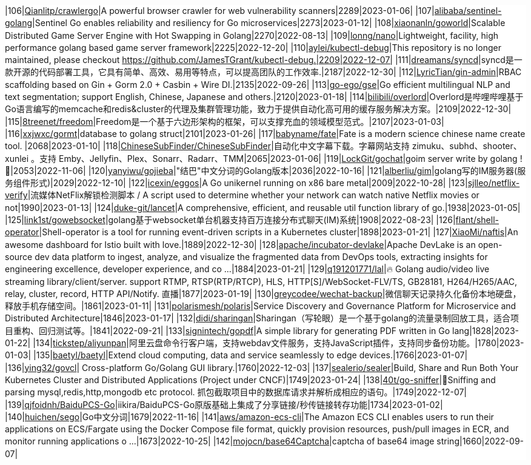|106|[Qianlitp/crawlergo](https://github.com/Qianlitp/crawlergo)|A powerful browser crawler for web vulnerability scanners|2289|2023-01-06|
|107|[alibaba/sentinel-golang](https://github.com/alibaba/sentinel-golang)|Sentinel Go enables reliability and resiliency for Go microservices|2273|2023-01-12|
|108|[xiaonanln/goworld](https://github.com/xiaonanln/goworld)|Scalable Distributed Game Server Engine with Hot Swapping in Golang|2270|2022-08-13|
|109|[lonng/nano](https://github.com/lonng/nano)|Lightweight, facility, high performance golang based game server framework|2225|2022-12-20|
|110|[aylei/kubectl-debug](https://github.com/aylei/kubectl-debug)|This repository is no longer maintained, please checkout https://github.com/JamesTGrant/kubectl-debug.|2209|2022-12-07|
|111|[dreamans/syncd](https://github.com/dreamans/syncd)|syncd是一款开源的代码部署工具，它具有简单、高效、易用等特点，可以提高团队的工作效率.|2187|2022-12-30|
|112|[LyricTian/gin-admin](https://github.com/LyricTian/gin-admin)|RBAC scaffolding based on Gin + Gorm 2.0 + Casbin + Wire DI.|2135|2022-09-26|
|113|[go-ego/gse](https://github.com/go-ego/gse)|Go efficient multilingual NLP and text segmentation; support English, Chinese, Japanese and others.|2120|2023-01-18|
|114|[bilibili/overlord](https://github.com/bilibili/overlord)|Overlord是哔哩哔哩基于Go语言编写的memcache和redis&cluster的代理及集群管理功能，致力于提供自动化高可用的缓存服务解决方案。|2109|2022-12-30|
|115|[8treenet/freedom](https://github.com/8treenet/freedom)|Freedom是一个基于六边形架构的框架，可以支撑充血的领域模型范式。|2107|2023-01-03|
|116|[xxjwxc/gormt](https://github.com/xxjwxc/gormt)|database to golang struct|2101|2023-01-26|
|117|[babyname/fate](https://github.com/babyname/fate)|Fate is a modern science chinese name create tool. |2068|2023-01-10|
|118|[ChineseSubFinder/ChineseSubFinder](https://github.com/ChineseSubFinder/ChineseSubFinder)|自动化中文字幕下载。字幕网站支持 zimuku、subhd、shooter、xunlei 。支持 Emby、Jellyfin、Plex、Sonarr、Radarr、TMM|2065|2023-01-06|
|119|[LockGit/gochat](https://github.com/LockGit/gochat)|goim server write by golang !🚀|2053|2022-11-06|
|120|[yanyiwu/gojieba](https://github.com/yanyiwu/gojieba)|"结巴"中文分词的Golang版本|2036|2022-10-16|
|121|[alberliu/gim](https://github.com/alberliu/gim)|golang写的IM服务器(服务组件形式)|2029|2022-12-10|
|122|[icexin/eggos](https://github.com/icexin/eggos)|A Go unikernel running on x86 bare metal|2009|2022-10-28|
|123|[sjlleo/netflix-verify](https://github.com/sjlleo/netflix-verify)|流媒体NetFlix解锁检测脚本 / A script used to determine whether your network can watch native Netflix movies or not|1990|2023-01-13|
|124|[duke-git/lancet](https://github.com/duke-git/lancet)|A comprehensive, efficient, and reusable util function library of go.|1938|2023-01-05|
|125|[link1st/gowebsocket](https://github.com/link1st/gowebsocket)|golang基于websocket单台机器支持百万连接分布式聊天(IM)系统|1908|2022-08-23|
|126|[flant/shell-operator](https://github.com/flant/shell-operator)|Shell-operator is a tool for running event-driven scripts in a Kubernetes cluster|1898|2023-01-21|
|127|[XiaoMi/naftis](https://github.com/XiaoMi/naftis)|An awesome dashboard for Istio built with love.|1889|2022-12-30|
|128|[apache/incubator-devlake](https://github.com/apache/incubator-devlake)|Apache DevLake is an open-source dev data platform to ingest, analyze, and visualize the fragmented data from DevOps tools, extracting insights for engineering excellence, developer experience, and co ...|1884|2023-01-21|
|129|[q191201771/lal](https://github.com/q191201771/lal)|🔥 Golang audio/video live streaming library/client/server. support RTMP, RTSP(RTP/RTCP), HLS, HTTP[S]/WebSocket-FLV/TS, GB28181, H264/H265/AAC, relay, cluster, record, HTTP API/Notify. 直播|1877|2023-01-19|
|130|[greycodee/wechat-backup](https://github.com/greycodee/wechat-backup)|微信聊天记录持久化备份本地硬盘，释放手机存储空间。|1861|2023-01-11|
|131|[polarismesh/polaris](https://github.com/polarismesh/polaris)|Service Discovery and Governance Platform for Microservice and Distributed Architecture|1846|2023-01-17|
|132|[didi/sharingan](https://github.com/didi/sharingan)|Sharingan（写轮眼）是一个基于golang的流量录制回放工具，适合项目重构、回归测试等。|1841|2022-09-21|
|133|[signintech/gopdf](https://github.com/signintech/gopdf)|A simple library for generating PDF written in Go lang|1828|2023-01-22|
|134|[tickstep/aliyunpan](https://github.com/tickstep/aliyunpan)|阿里云盘命令行客户端，支持webdav文件服务，支持JavaScript插件，支持同步备份功能。|1780|2023-01-03|
|135|[baetyl/baetyl](https://github.com/baetyl/baetyl)|Extend cloud computing, data and service seamlessly to edge devices.|1766|2023-01-07|
|136|[ying32/govcl](https://github.com/ying32/govcl)| Cross-platform Go/Golang GUI library.|1760|2022-12-03|
|137|[sealerio/sealer](https://github.com/sealerio/sealer)|Build, Share and Run Both Your Kubernetes Cluster and Distributed Applications  (Project under CNCF)|1749|2023-01-24|
|138|[40t/go-sniffer](https://github.com/40t/go-sniffer)|🔎Sniffing and parsing mysql,redis,http,mongodb etc protocol. 抓包截取项目中的数据库请求并解析成相应的语句。|1749|2022-12-07|
|139|[qjfoidnh/BaiduPCS-Go](https://github.com/qjfoidnh/BaiduPCS-Go)|iikira/BaiduPCS-Go原版基础上集成了分享链接/秒传链接转存功能|1734|2023-01-02|
|140|[huichen/sego](https://github.com/huichen/sego)|Go中文分词|1679|2022-11-16|
|141|[aws/amazon-ecs-cli](https://github.com/aws/amazon-ecs-cli)|The Amazon ECS CLI enables users to run their applications on ECS/Fargate using the Docker Compose file format, quickly provision resources, push/pull images in ECR, and monitor running applications o ...|1673|2022-10-25|
|142|[mojocn/base64Captcha](https://github.com/mojocn/base64Captcha)|captcha of base64 image string|1660|2022-09-07|